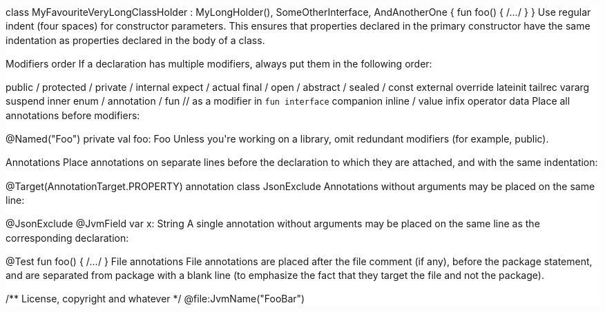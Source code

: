 class MyFavouriteVeryLongClassHolder :
    MyLongHolder<MyFavouriteVeryLongClass>(),
    SomeOtherInterface,
    AndAnotherOne
{
    fun foo() { /*...*/ }
}
Use regular indent (four spaces) for constructor parameters. This ensures that properties declared in the primary constructor have the same indentation as properties declared in the body of a class.

Modifiers order﻿
If a declaration has multiple modifiers, always put them in the following order:

public / protected / private / internal
expect / actual
final / open / abstract / sealed / const
external
override
lateinit
tailrec
vararg
suspend
inner
enum / annotation / fun // as a modifier in `fun interface`
companion
inline / value
infix
operator
data
Place all annotations before modifiers:

@Named("Foo")
private val foo: Foo
Unless you're working on a library, omit redundant modifiers (for example, public).

Annotations﻿
Place annotations on separate lines before the declaration to which they are attached, and with the same indentation:

@Target(AnnotationTarget.PROPERTY)
annotation class JsonExclude
Annotations without arguments may be placed on the same line:

@JsonExclude @JvmField
var x: String
A single annotation without arguments may be placed on the same line as the corresponding declaration:

@Test fun foo() { /*...*/ }
File annotations﻿
File annotations are placed after the file comment (if any), before the package statement, and are separated from package with a blank line (to emphasize the fact that they target the file and not the package).

/** License, copyright and whatever */
@file:JvmName("FooBar")
